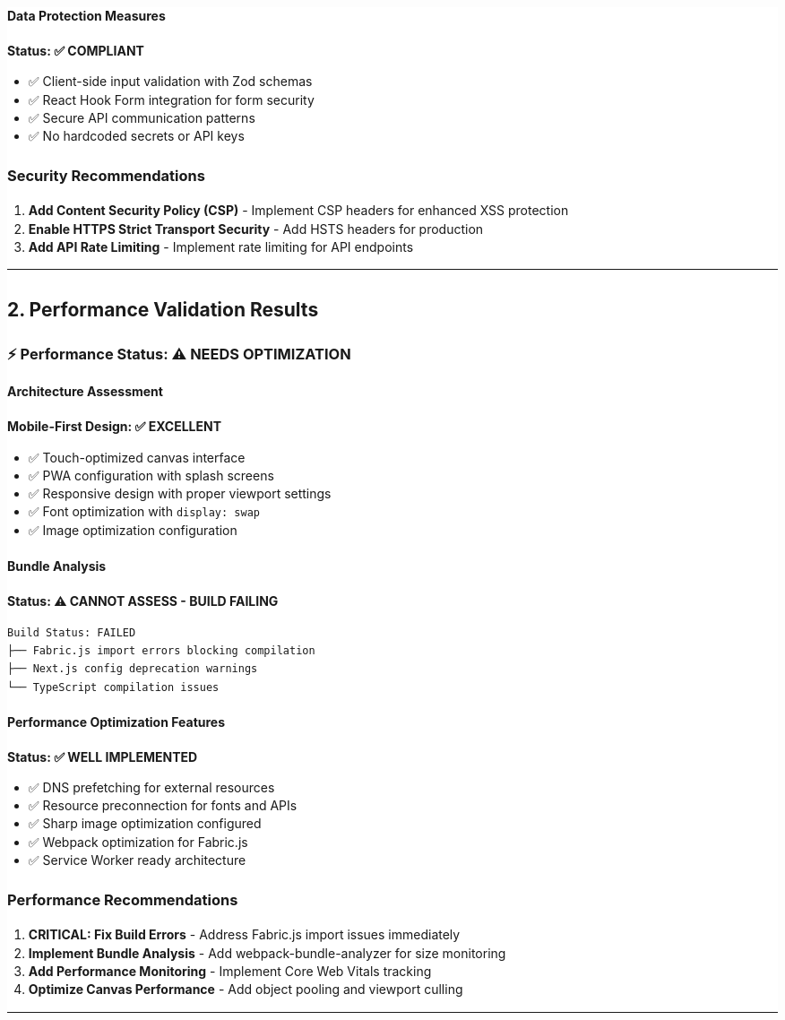 #### Data Protection Measures
**Status: ✅ COMPLIANT**
- ✅ Client-side input validation with Zod schemas
- ✅ React Hook Form integration for form security
- ✅ Secure API communication patterns
- ✅ No hardcoded secrets or API keys

### Security Recommendations
1. **Add Content Security Policy (CSP)** - Implement CSP headers for enhanced XSS protection
2. **Enable HTTPS Strict Transport Security** - Add HSTS headers for production
3. **Add API Rate Limiting** - Implement rate limiting for API endpoints

---

## 2. Performance Validation Results

### ⚡ Performance Status: ⚠️ **NEEDS OPTIMIZATION**

#### Architecture Assessment
**Mobile-First Design: ✅ EXCELLENT**
- ✅ Touch-optimized canvas interface
- ✅ PWA configuration with splash screens
- ✅ Responsive design with proper viewport settings
- ✅ Font optimization with `display: swap`
- ✅ Image optimization configuration

#### Bundle Analysis
**Status: ⚠️ CANNOT ASSESS - BUILD FAILING**
```bash
Build Status: FAILED
├── Fabric.js import errors blocking compilation
├── Next.js config deprecation warnings
└── TypeScript compilation issues
```

#### Performance Optimization Features
**Status: ✅ WELL IMPLEMENTED**
- ✅ DNS prefetching for external resources
- ✅ Resource preconnection for fonts and APIs
- ✅ Sharp image optimization configured
- ✅ Webpack optimization for Fabric.js
- ✅ Service Worker ready architecture

### Performance Recommendations
1. **CRITICAL: Fix Build Errors** - Address Fabric.js import issues immediately
2. **Implement Bundle Analysis** - Add webpack-bundle-analyzer for size monitoring
3. **Add Performance Monitoring** - Implement Core Web Vitals tracking
4. **Optimize Canvas Performance** - Add object pooling and viewport culling

---
